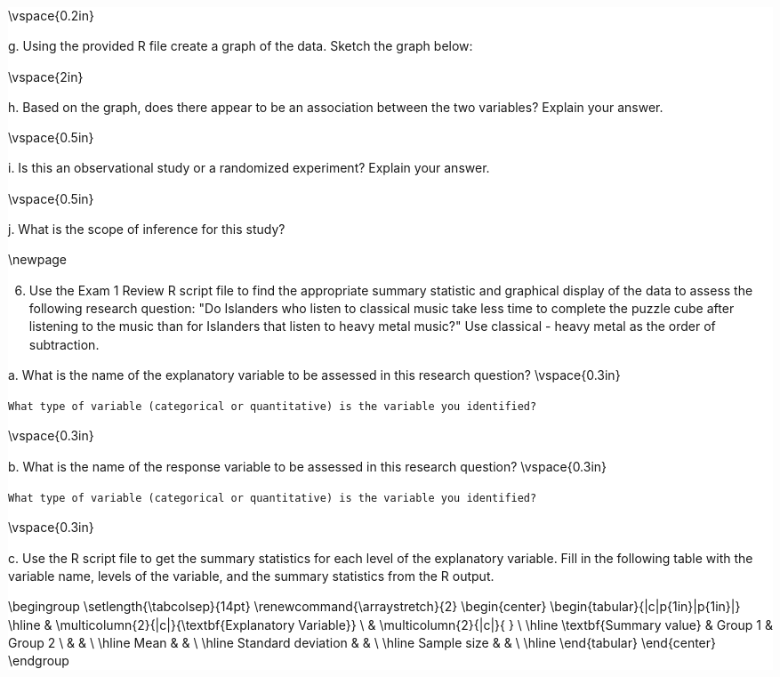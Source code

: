 \vspace{0.2in}

g. Using the provided R file create a graph of the data. Sketch the graph below:

\vspace{2in}

h. Based on the graph, does there appear to be an association between the two variables? Explain your answer.

\vspace{0.5in}

i. Is this an observational study or a randomized experiment? Explain your answer.

\vspace{0.5in}

j. What is the scope of inference for this study?

\newpage


6. Use the Exam 1 Review R script file to find the appropriate summary statistic and graphical display of the data to assess the following research question: "Do Islanders who listen to classical music take less time to complete the puzzle cube after listening to the music than for Islanders that listen to heavy metal music?" Use classical - heavy metal as the order of subtraction.

a. What is the name of the explanatory variable to be assessed in this research question?
\vspace{0.3in}

    What type of variable (categorical or quantitative) is the variable you identified?
\vspace{0.3in}

b. What is the name of the response variable to be assessed in this research question?
\vspace{0.3in}

    What type of variable (categorical or quantitative) is the variable you identified?
\vspace{0.3in}

c. Use the R script file to get the summary statistics for each level of the explanatory variable. Fill in the following table with the variable name, levels of the variable, and the summary statistics from the R output.

\begingroup
\setlength{\tabcolsep}{14pt}
\renewcommand{\arraystretch}{2}
\begin{center}
\begin{tabular}{|c|p{1in}|p{1in}|}
\hline
 & \multicolumn{2}{|c|}{\textbf{Explanatory Variable}} \\
 & \multicolumn{2}{|c|}{ } \\ \hline
\textbf{Summary value} & Group 1 & Group 2 \\
 & & \\ \hline
 Mean & & \\ \hline
 Standard deviation & & \\ \hline
 Sample size & & \\ \hline
\end{tabular}
\end{center}
\endgroup

